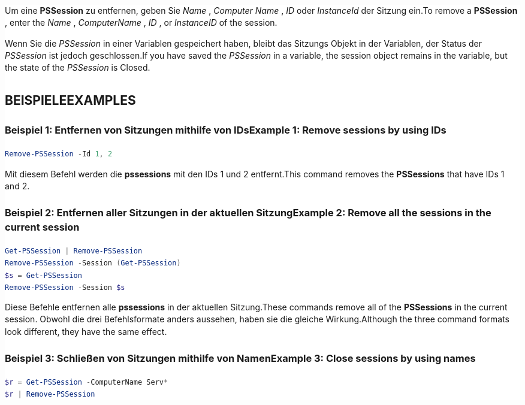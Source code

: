 <span data-ttu-id="6a7cb-119">Um eine **PSSession** zu entfernen, geben Sie *Name* , *Computer Name* , *ID* oder *InstanceId* der Sitzung ein.</span><span class="sxs-lookup"><span data-stu-id="6a7cb-119">To remove a **PSSession** , enter the *Name* , *ComputerName* , *ID* , or *InstanceID* of the session.</span></span>

<span data-ttu-id="6a7cb-120">Wenn Sie die *PSSession* in einer Variablen gespeichert haben, bleibt das Sitzungs Objekt in der Variablen, der Status der *PSSession* ist jedoch geschlossen.</span><span class="sxs-lookup"><span data-stu-id="6a7cb-120">If you have saved the *PSSession* in a variable, the session object remains in the variable, but the state of the *PSSession* is Closed.</span></span>

## <span data-ttu-id="6a7cb-121">BEISPIELE</span><span class="sxs-lookup"><span data-stu-id="6a7cb-121">EXAMPLES</span></span>

### <span data-ttu-id="6a7cb-122">Beispiel 1: Entfernen von Sitzungen mithilfe von IDs</span><span class="sxs-lookup"><span data-stu-id="6a7cb-122">Example 1: Remove sessions by using IDs</span></span>

```powershell
Remove-PSSession -Id 1, 2
```

<span data-ttu-id="6a7cb-123">Mit diesem Befehl werden die **pssessions** mit den IDs 1 und 2 entfernt.</span><span class="sxs-lookup"><span data-stu-id="6a7cb-123">This command removes the **PSSessions** that have IDs 1 and 2.</span></span>

### <span data-ttu-id="6a7cb-124">Beispiel 2: Entfernen aller Sitzungen in der aktuellen Sitzung</span><span class="sxs-lookup"><span data-stu-id="6a7cb-124">Example 2: Remove all the sessions in the current session</span></span>

```powershell
Get-PSSession | Remove-PSSession
Remove-PSSession -Session (Get-PSSession)
$s = Get-PSSession
Remove-PSSession -Session $s
```

<span data-ttu-id="6a7cb-125">Diese Befehle entfernen alle **pssessions** in der aktuellen Sitzung.</span><span class="sxs-lookup"><span data-stu-id="6a7cb-125">These commands remove all of the **PSSessions** in the current session.</span></span>
<span data-ttu-id="6a7cb-126">Obwohl die drei Befehlsformate anders aussehen, haben sie die gleiche Wirkung.</span><span class="sxs-lookup"><span data-stu-id="6a7cb-126">Although the three command formats look different, they have the same effect.</span></span>

### <span data-ttu-id="6a7cb-127">Beispiel 3: Schließen von Sitzungen mithilfe von Namen</span><span class="sxs-lookup"><span data-stu-id="6a7cb-127">Example 3: Close sessions by using names</span></span>

```powershell
$r = Get-PSSession -ComputerName Serv*
$r | Remove-PSSession
```
